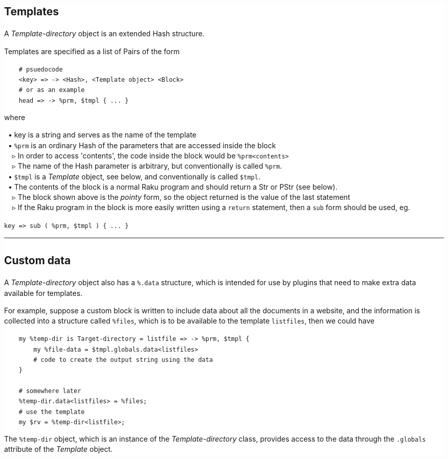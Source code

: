 ## Templates<div id="Templates"> </div>
A *Template-directory* object is an extended Hash structure. 

Templates are specified as a list of Pairs of the form 


```
    # psuedocode
    <key> => -> <Hash>, <Template object> <Block>
    # or as an example
    head => -> %prm, $tmpl { ... }
```
where 



&nbsp;&nbsp;• key is a string and serves as the name of the template  
&nbsp;&nbsp;• `%prm` is an ordinary Hash of the parameters that are accessed inside the block  
&nbsp;&nbsp;&nbsp;&nbsp;▹ In order to access 'contents', the code inside the block would be ` %prm<contents> `  
&nbsp;&nbsp;&nbsp;&nbsp;▹ The name of the Hash parameter is arbitrary, but conventionally is called `%prm`.  
&nbsp;&nbsp;• `$tmpl` is a *Template* object, see below, and conventionally is called `$tmpl`.  
&nbsp;&nbsp;• The contents of the block is a normal Raku program and should return a Str or PStr (see below).  
&nbsp;&nbsp;&nbsp;&nbsp;▹ The block shown above is the *pointy* form, so the object returned is the value of the last statement  
&nbsp;&nbsp;&nbsp;&nbsp;▹ If the Raku program in the block is more easily written using a `return` statement, then a `sub` form should be used, eg.  

```
key => sub ( %prm, $tmpl ) { ... }
```
----

## Custom data<div id="Custom_data"> </div>
A *Template-directory* object also has a ` %.data ` structure, which is intended for use by plugins that need to make extra data available for templates. 

For example, suppose a custom block is written to include data about all the documents in a website, and the information is collected into a structure called `%files`, which is to be available to the template `listfiles`, then we could have 


```
    my %temp-dir is Target-directory = listfile => -> %prm, $tmpl {
        my %file-data = $tmpl.globals.data<listfiles>
        # code to create the output string using the data
    }

    # somewhere later
    %temp-dir.data<listfiles> = %files;
    # use the template
    my $rv = %temp-dir<listfile>;
```
The `%temp-dir` object, which is an instance of the *Template-directory* class, provides access to the data through the `.globals` attribute of the *Template* object. 
